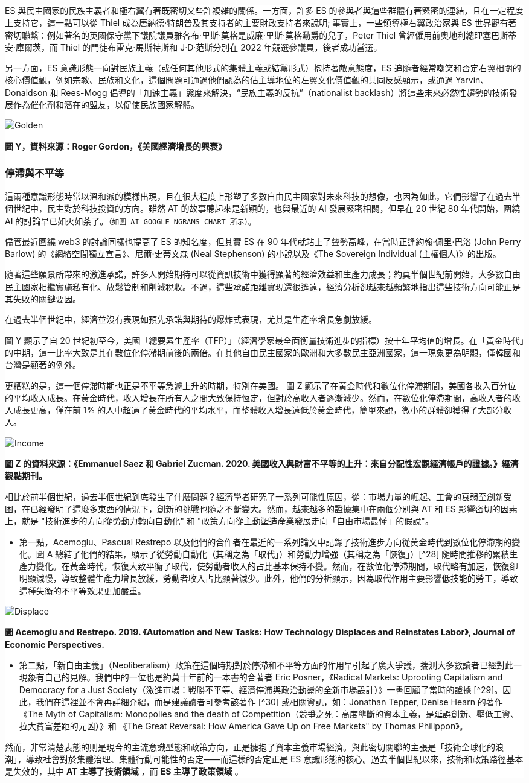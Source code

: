 ES 與民主國家的民族主義者和極右翼有著既密切又些許複雜的關係。一方面，許多 ES 的參與者與這些群體有著緊密的連結，且在一定程度上支持它，這一點可以從 Thiel 成為唐納德·特朗普及其支持者的主要財政支持者來說明; 事實上，一些領導極右翼政治家與 ES 世界觀有著密切聯繫：例如著名的英國保守黨下議院議員雅各布·里斯·莫格是威廉·里斯·莫格勳爵的兒子，Peter Thiel 曾經僱用前奧地利總理塞巴斯蒂安·庫爾茨，而 Thiel 的門徒布雷克·馬斯特斯和 J·D·范斯分別在 2022 年競選參議員，後者成功當選。

另一方面，ES 意識形態一向對民族主義（或任何其他形式的集體主義或結黨形式）抱持著敵意態度，ES 追隨者經常嘲笑和否定右翼相關的核心價值觀，例如宗教、民族和文化，這個問題可通過他們認為的佔主導地位的左翼文化價值觀的共同反感顯示，或通過 Yarvin、Donaldson 和 Rees-Mogg 倡導的「加速主義」態度來解決，“民族主義的反抗”（nationalist backlash）將這些未來必然性趨勢的技術發展作為催化劑和潛在的盟友，以促使民族國家解體。

<img src="https://raw.githubusercontent.com/pluralitybook/plurality/main/figs/golden.png" width="100%" alt="Golden">

**圖 Y，資料來源：Roger Gordon，《美國經濟增長的興衰》**

### 停滯與不平等

這兩種意識形態時常以溫和派的模樣出現，且在很大程度上形塑了多數自由民主國家對未來科技的想像，也因為如此，它們影響了在過去半個世紀中，民主對於科技投資的方向。雖然 AT 的故事聽起來是新穎的，也與最近的 AI 發展緊密相關，但早在 20 世紀 80 年代開始，圍繞 AI 的討論早已如火如荼了。`（如圖 AI GOOGLE NGRAMS CHART 所示）`。

儘管最近圍繞 web3 的討論同樣也提高了 ES 的知名度，但其實 ES 在 90 年代就站上了聲勢高峰，在當時正逢約翰·佩里·巴洛 (John Perry Barlow) 的《網絡空間獨立宣言》、尼爾·史蒂文森 (Neal Stephenson) 的小說以及《The Sovereign Individual (主權個人)》的出版。

隨著這些願景所帶來的激進承諾，許多人開始期待可以從資訊技術中獲得顯著的經濟效益和生產力成長；約莫半個世紀前開始，大多數自由民主國家相繼實施私有化、放鬆管制和削減稅收。不過，這些承諾距離實現還很遙遠，經濟分析卻越來越頻繁地指出這些技術方向可能正是其失敗的關鍵要因。

在過去半個世紀中，經濟並沒有表現如預先承諾與期待的爆炸式表現，尤其是生產率增長急劇放緩。

圖 Y 顯示了自 20 世紀初至今，美國「總要素生產率（TFP）」（經濟學家最全面衡量技術進步的指標）按十年平均值的增長。在「黃金時代」的中期，這一比率大致是其在數位化停滯期前後的兩倍。在其他自由民主國家的歐洲和大多數民主亞洲國家，這一現象更為明顯，僅韓國和台灣是顯著的例外。

更糟糕的是，這一個停滯時期也正是不平等急遽上升的時期，特別在美國。
圖 Z 顯示了在黃金時代和數位化停滯期間，美國各收入百分位的平均收入成長。在黃金時代，收入增長在所有人之間大致保持恆定，但對於高收入者逐漸減少。然而，在數位化停滯期間，高收入者的收入成長更高，僅在前 1% 的人中超過了黃金時代的平均水平，而整體收入增長遠低於黃金時代，簡單來說，微小的群體卻獲得了大部分收入。

<img src="https://raw.githubusercontent.com/pluralitybook/plurality/main/figs/income.png" width="100%" alt="Income">

**圖 Z 的資料來源：《Emmanuel Saez 和 Gabriel Zucman. 2020. 美國收入與財富不平等的上升：來自分配性宏觀經濟帳戶的證據。》經濟觀點期刊。**

相比於前半個世紀，過去半個世紀到底發生了什麼問題？經濟學者研究了一系列可能性原因，從：市場力量的崛起、工會的衰弱至創新受困，在已經發明了這麼多東西的情況下，創新的挑戰也隨之不斷變大。然而，越來越多的證據集中在兩個分別與 AT 和 ES 影響密切的因素上，就是 "技術進步的方向從勞動力轉向自動化" 和 "政策方向從主動塑造產業發展走向「自由市場最懂」的假說"。

* 第一點，Acemoglu、Pascual Restrepo 以及他們的合作者在最近的一系列論文中記錄了技術進步方向從黃金時代到數位化停滯期的變化。圖 A 總結了他們的結果，顯示了從勞動自動化（其稱之為「取代」）和勞動力增強（其稱之為「恢復」）[^28] 隨時間推移的累積生產力變化。在黃金時代，恢復大致平衡了取代，使勞動者收入的占比基本保持不變。然而，在數位化停滯期間，取代略有加速，恢復卻明顯減慢，導致整體生產力增長放緩，勞動者收入占比顯著減少。此外，他們的分析顯示，因為取代作用主要影響低技能的勞工，導致這種失衡的不平等效果更加嚴重。

<img src="https://raw.githubusercontent.com/pluralitybook/plurality/main/figs/displace.png" width="100%" alt="Displace">

**圖 Acemoglu and Restrepo. 2019. 《Automation and New Tasks: How Technology Displaces and Reinstates Labor》, Journal of Economic Perspectives.**

* 第二點，「新自由主義」（Neoliberalism）政策在這個時期對於停滯和不平等方面的作用早引起了廣大爭議，揣測大多數讀者已經對此一現象有自己的見解。我們中的一位也是約莫十年前的一本書的合著者 Eric Posner，《Radical Markets: Uprooting Capitalism and Democracy for a Just Society（激進市場：戰勝不平等、經濟停滯與政治動盪的全新市場設計）》一書回顧了當時的證據 [^29]。因此，我們在這裡並不會再詳細介紹，而是建議讀者可參考該著作 [^30] 或相關資訊，如：Jonathan Tepper, Denise Hearn 的著作《The Myth of Capitalism: Monopolies and the death of Competition（競爭之死：高度壟斷的資本主義，是延誤創新、壓低工資、拉大貧富差距的元凶）》和 《The Great Reversal: How America Gave Up on Free Markets" by Thomas Philippon》。

然而，非常清楚表態的則是現今的主流意識型態和政策方向，正是擁抱了資本主義市場經濟。與此密切關聯的主張是「技術全球化的浪潮」，導致社會對於集體治理、集體行動可能性的否定——而這樣的否定正是 ES 意識形態的核心。過去半個世紀以來，技術和政策路徑基本是失效的，其中 **AT 主導了技術領域** ，而 **ES 主導了政策領域** 。
